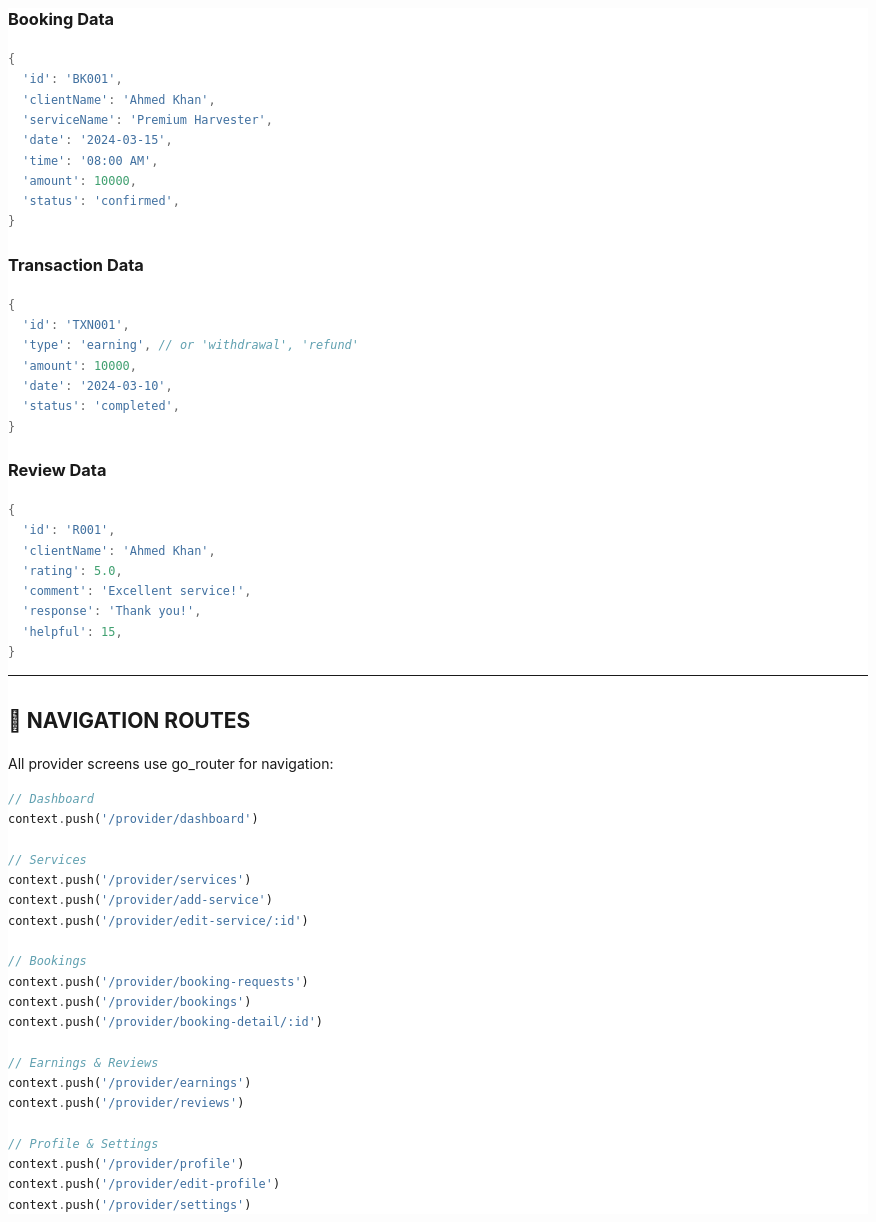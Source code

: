### Booking Data
```dart
{
  'id': 'BK001',
  'clientName': 'Ahmed Khan',
  'serviceName': 'Premium Harvester',
  'date': '2024-03-15',
  'time': '08:00 AM',
  'amount': 10000,
  'status': 'confirmed',
}
```

### Transaction Data
```dart
{
  'id': 'TXN001',
  'type': 'earning', // or 'withdrawal', 'refund'
  'amount': 10000,
  'date': '2024-03-10',
  'status': 'completed',
}
```

### Review Data
```dart
{
  'id': 'R001',
  'clientName': 'Ahmed Khan',
  'rating': 5.0,
  'comment': 'Excellent service!',
  'response': 'Thank you!',
  'helpful': 15,
}
```

---

## 🔗 NAVIGATION ROUTES

All provider screens use go_router for navigation:

```dart
// Dashboard
context.push('/provider/dashboard')

// Services
context.push('/provider/services')
context.push('/provider/add-service')
context.push('/provider/edit-service/:id')

// Bookings
context.push('/provider/booking-requests')
context.push('/provider/bookings')
context.push('/provider/booking-detail/:id')

// Earnings & Reviews
context.push('/provider/earnings')
context.push('/provider/reviews')

// Profile & Settings
context.push('/provider/profile')
context.push('/provider/edit-profile')
context.push('/provider/settings')
```